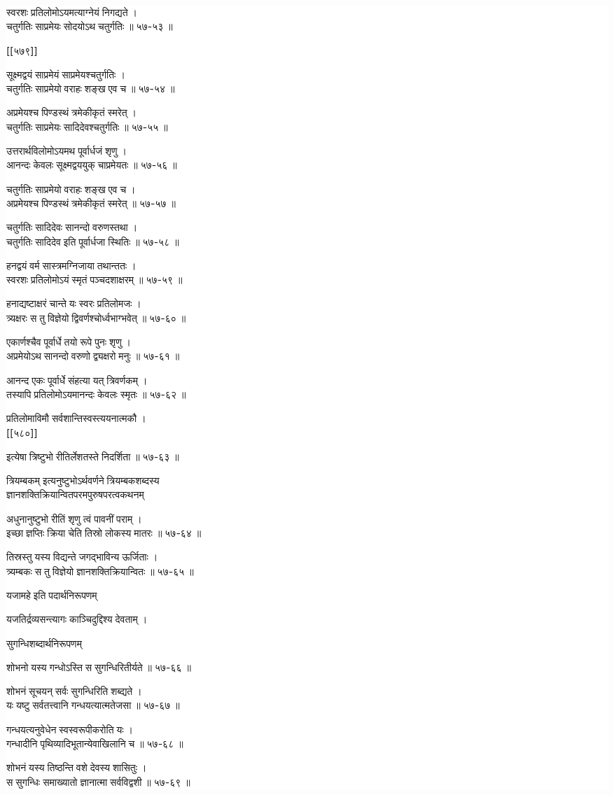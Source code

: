 स्वरशः प्रतिलोमोऽयमत्याग्नेयं निगद्यते ।  
चतुर्गतिः साप्रमेयः सोदयोऽथ चतुर्गतिः ॥ ५७-५३ ॥  
  
[[५७९]]

सूक्ष्मद्वयं साप्रमेयं साप्रमेयश्चतुर्गतिः ।  
चतुर्गतिः साप्रमेयो वराहः शङ्ख एव च ॥ ५७-५४ ॥  
  
अप्रमेयश्च पिण्डस्थं त्रमेकीकृतं स्मरेत् ।  
चतुर्गतिः साप्रमेयः सादिदेवश्चतुर्गतिः ॥ ५७-५५ ॥  
  
उत्तरार्थविलोमोऽयमथ पूर्वार्धजं शृणु ।  
आनन्दः केवलः सूक्ष्मद्वययुक् चाप्रमेयतः ॥ ५७-५६ ॥  
  
चतुर्गतिः साप्रमेयो वराहः शङ्ख एव च ।  
अप्रमेयश्च पिण्डस्थं त्रमेकीकृतं स्मरेत् ॥ ५७-५७ ॥  
  
चतुर्गतिः सादिदेवः सानन्दो वरुणस्तथा ।  
चतुर्गतिः सादिदेव इति पूर्वार्धजा स्थितिः ॥ ५७-५८ ॥  
  
हनद्वयं वर्म सास्त्रमग्निजाया तथान्ततः ।  
स्वरशः प्रतिलोमोऽयं स्मृतं पञ्चदशाक्षरम् ॥ ५७-५९ ॥  
  
हनाद्यष्टाक्षरं चान्ते यः स्वरः प्रतिलोमजः ।  
त्र्यक्षरः स तु विज्ञेयो द्विवर्णश्चोर्ध्वभाग्भवेत् ॥ ५७-६० ॥  
  
एकार्णश्चैव पूर्वार्धे तयो रूपे पुनः शृणु ।  
अप्रमेयोऽथ सानन्दो वरुणो द्व्यक्षरो मनुः ॥ ५७-६१ ॥  
  
आनन्द एकः पूर्वार्धे संहत्या यत् त्रिवर्णकम् ।  
तस्यापि प्रतिलोमोऽयमानन्दः केवलः स्मृतः ॥ ५७-६२ ॥  
  
प्रतिलोमाविमौ सर्वशान्तिस्वस्त्ययनात्मकौ ।  
[[५८०]]

इत्येषा त्रिष्टुभो रीतिर्लेशतस्ते निदर्शिता ॥ ५७-६३ ॥  
  
त्रियम्बकम् इत्यनुष्टुभोऽर्थवर्णने त्रियम्बकशब्दस्य   
ज्ञानशक्तिक्रियान्वितपरमपुरुषपरत्वकथनम्  
  
अधुनानुष्टुभो रीतिं शृणु त्वं पावनीं पराम् ।  
इच्छा ज्ञप्तिः क्रिया चेति तिस्रो लोकस्य मातरः ॥ ५७-६४ ॥  
  
तिस्रस्तु यस्य विद्यन्ते जगद्भाविन्य ऊर्जिताः ।  
त्र्यम्बकः स तु विज्ञेयो ज्ञानशक्तिक्रियान्वितः ॥ ५७-६५ ॥  
  
यजामहे इति पदार्थनिरूपणम्  
  
यजतिर्द्रव्यसन्त्यागः काञ्चिदुद्दिश्य देवताम् ।  
  
सुगन्धिशब्दार्थनिरूपणम्  
  
शोभनो यस्य गन्धोऽस्ति स सुगन्धिरितीर्यते ॥ ५७-६६ ॥  
  
शोभनं सूचयन् सर्वः सुगन्धिरिति शब्द्यते ।  
यः यष्टु सर्वतत्त्वानि गन्धयत्यात्मतेजसा ॥ ५७-६७ ॥  
  
गन्धयत्यनुवेधेन स्वस्वरूपीकरोति यः ।  
गन्धादीनि पृथिव्यादिभूतान्येवाखिलानि च ॥ ५७-६८ ॥  
  
शोभनं यस्य तिष्ठन्ति वशे देवस्य शासितुः ।  
स सुगन्धिः समाख्यातो ज्ञानात्मा सर्वविद्वशी ॥ ५७-६९ ॥  
  
